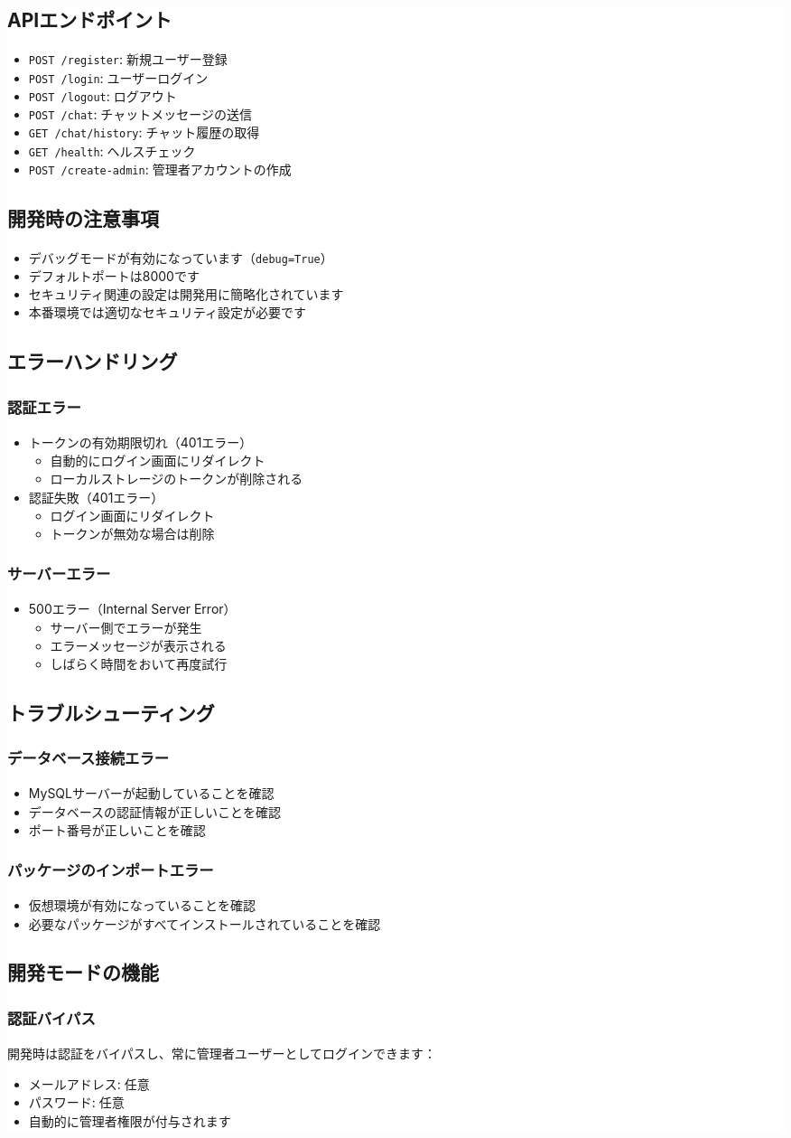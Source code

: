 ## APIエンドポイント
- `POST /register`: 新規ユーザー登録
- `POST /login`: ユーザーログイン
- `POST /logout`: ログアウト
- `POST /chat`: チャットメッセージの送信
- `GET /chat/history`: チャット履歴の取得
- `GET /health`: ヘルスチェック
- `POST /create-admin`: 管理者アカウントの作成

## 開発時の注意事項
- デバッグモードが有効になっています（`debug=True`）
- デフォルトポートは8000です
- セキュリティ関連の設定は開発用に簡略化されています
- 本番環境では適切なセキュリティ設定が必要です

## エラーハンドリング
### 認証エラー
- トークンの有効期限切れ（401エラー）
  - 自動的にログイン画面にリダイレクト
  - ローカルストレージのトークンが削除される
- 認証失敗（401エラー）
  - ログイン画面にリダイレクト
  - トークンが無効な場合は削除

### サーバーエラー
- 500エラー（Internal Server Error）
  - サーバー側でエラーが発生
  - エラーメッセージが表示される
  - しばらく時間をおいて再度試行

## トラブルシューティング
### データベース接続エラー
- MySQLサーバーが起動していることを確認
- データベースの認証情報が正しいことを確認
- ポート番号が正しいことを確認

### パッケージのインポートエラー
- 仮想環境が有効になっていることを確認
- 必要なパッケージがすべてインストールされていることを確認

## 開発モードの機能
### 認証バイパス
開発時は認証をバイパスし、常に管理者ユーザーとしてログインできます：
- メールアドレス: 任意
- パスワード: 任意
- 自動的に管理者権限が付与されます
